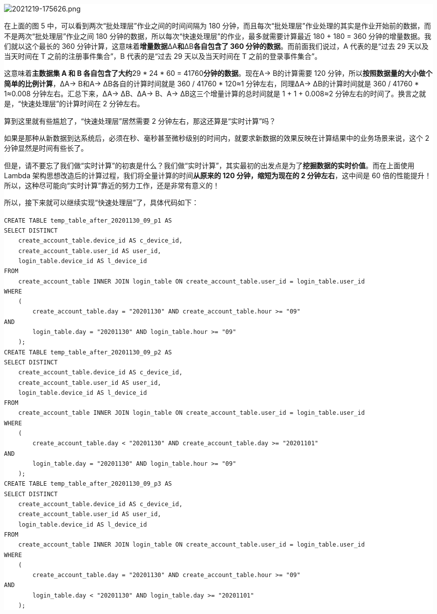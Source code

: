 ![2021219-175626.png](https://s0.lgstatic.com/i/image6/M01/05/09/CioPOWAvi3yAZu3bAAXfpXjPg4E792.png)

在上面的图 5 中，可以看到两次“批处理层”作业之间的时间间隔为 180 分钟，而且每次“批处理层”作业处理的其实是作业开始前的数据，而不是两次“批处理层”作业之间 180 分钟的数据，所以每次“快速处理层”的作业，最多就需要计算最近 180 + 180 = 360 分钟的增量数据。我们就以这个最长的 360 分钟计算，这意味着**增量数据**ΔA**和**ΔB**各自包含了 360 分钟的数据**。而前面我们说过，A 代表的是“过去 29 天以及当天时间在 T 之前的注册事件集合”，B 代表的是“过去 29 天以及当天时间在 T 之前的登录事件集合”。

这意味着**主数据集 A 和 B 各自包含了大约**29 \* 24 \* 60 = 41760**分钟的数据**。现在A→ B的计算需要 120 分钟，所以**按照数据量的大小做个简单的比例计算**，ΔA→ B和A→ ΔB各自的计算时间就是 360 / 41760 \* 120≈1 分钟左右，同理ΔA→ ΔB的计算时间就是 360 / 41760 \* 1≈0.008 分钟左右。汇总下来，ΔA→ ΔB、ΔA→ B、A→ ΔB这三个增量计算的总时间就是 1 + 1 + 0.008≈2 分钟左右的时间了。换言之就是，“快速处理层”的计算时间在 2 分钟左右。

算到这里就有些尴尬了，“快速处理层”居然需要 2 分钟左右，那这还算是“实时计算”吗？

如果是那种从新数据到达系统后，必须在秒、毫秒甚至微秒级别的时间内，就要求新数据的效果反映在计算结果中的业务场景来说，这个 2 分钟显然是时间有些长了。

但是，请不要忘了我们做“实时计算”的初衷是什么？我们做“实时计算”，其实最初的出发点是为了**挖掘数据的实时价值**。而在上面使用 Lambda 架构思想改造后的计算过程，我们将全量计算的时间**从原来的 120 分钟，缩短为现在的 2 分钟左右**，这中间是 60 倍的性能提升！所以，这种尽可能向“实时计算”靠近的努力工作，还是非常有意义的！

所以，接下来就可以继续实现“快速处理层”了，具体代码如下：

```
CREATE TABLE temp_table_after_20201130_09_p1 AS
SELECT DISTINCT
    create_account_table.device_id AS c_device_id,
    create_account_table.user_id AS user_id,
    login_table.device_id AS l_device_id
FROM
    create_account_table INNER JOIN login_table ON create_account_table.user_id = login_table.user_id
WHERE
    (
        create_account_table.day = "20201130" AND create_account_table.hour >= "09"
AND
        login_table.day = "20201130" AND login_table.hour >= "09"
    );
CREATE TABLE temp_table_after_20201130_09_p2 AS
SELECT DISTINCT
    create_account_table.device_id AS c_device_id,
    create_account_table.user_id AS user_id,
    login_table.device_id AS l_device_id
FROM
    create_account_table INNER JOIN login_table ON create_account_table.user_id = login_table.user_id
WHERE
    (
        create_account_table.day < "20201130" AND create_account_table.day >= "20201101"
AND
        login_table.day = "20201130" AND login_table.hour >= "09"
    );
CREATE TABLE temp_table_after_20201130_09_p3 AS
SELECT DISTINCT
    create_account_table.device_id AS c_device_id,
    create_account_table.user_id AS user_id,
    login_table.device_id AS l_device_id
FROM
    create_account_table INNER JOIN login_table ON create_account_table.user_id = login_table.user_id
WHERE
    (
        create_account_table.day = "20201130" AND create_account_table.hour >= "09"
AND
        login_table.day < "20201130" AND login_table.day >= "20201101"
    );
```
